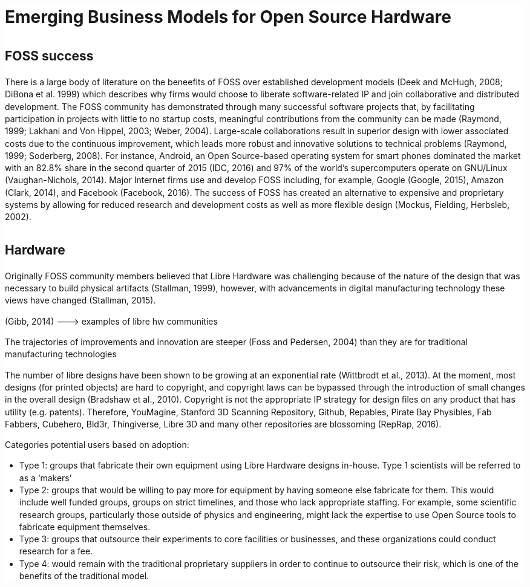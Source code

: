 #  Emerging Business Models for Open Source Hardware

## FOSS success
There is a large body of literature on the beneefits of FOSS over established development models (Deek and McHugh, 2008; DiBona et al. 1999) which describes
why firms would choose to liberate software-related IP and join collaborative and distributed development. 
The FOSS community has demonstrated through many successful software projects that, by facilitating participation in projects with little to no startup costs, meaningful contributions from the community can be made (Raymond, 1999; Lakhani and Von Hippel, 2003; Weber, 2004). 
Large-scale collaborations result in superior design with lower associated costs due to the continuous improvement, which leads more robust and innovative solutions to technical problems (Raymond, 1999; Soderberg, 2008). 
For instance, Android, an Open Source-based operating system for smart phones dominated the market with an 82.8% share in the second quarter of 2015 (IDC, 2016) and 97% of the world’s supercomputers operate on GNU/Linux (Vaughan-Nichols, 2014). 
Major Internet firms use and develop FOSS including, for example, Google (Google, 2015), Amazon (Clark, 2014), and Facebook (Facebook, 2016). The success of FOSS has created an alternative to expensive and proprietary systems by allowing for reduced research and development costs as well as more flexible design (Mockus, Fielding, Herbsleb, 2002).

## Hardware

Originally FOSS community members believed that Libre Hardware was challenging because of the nature of the design that was necessary to build physical artifacts
(Stallman, 1999), however, with advancements in digital manufacturing technology these views have changed (Stallman, 2015). 

(Gibb, 2014) ---> examples of libre hw communities

The trajectories of improvements and innovation are steeper (Foss and Pedersen, 2004) than they are for traditional manufacturing technologies

The number of libre designs have been shown to be growing at an exponential rate (Wittbrodt et al., 2013).
At the moment, most designs (for printed objects) are hard to copyright, and copyright laws can be bypassed through the introduction of small changes in the overall design (Bradshaw et al., 2010). Copyright is not the appropriate IP strategy for design files on any product that has utility (e.g. patents).
Therefore, YouMagine, Stanford 3D Scanning Repository, Github, Repables, Pirate Bay Physibles, Fab Fabbers, Cubehero, Bld3r, Thingiverse, Libre 3D and many other
repositories are blossoming (RepRap, 2016).

Categories potential users based on adoption:

- Type 1: groups that fabricate their own equipment using Libre Hardware designs in-house. Type 1 scientists will be referred to as a ‘makers’
- Type 2: groups that would be willing to pay more for equipment by having someone else fabricate for them. This would include well funded groups, groups on strict timelines, and those who lack appropriate staffing. For example, some scientific research groups, particularly those outside of physics and engineering, might lack the expertise to use Open Source tools to fabricate equipment themselves. 
- Type 3: groups that outsource their experiments to core facilities or businesses, and these organizations could conduct research for a fee. 
- Type 4: would remain with the traditional proprietary suppliers in order to continue to outsource their risk, which is one of the benefits of the traditional model.
